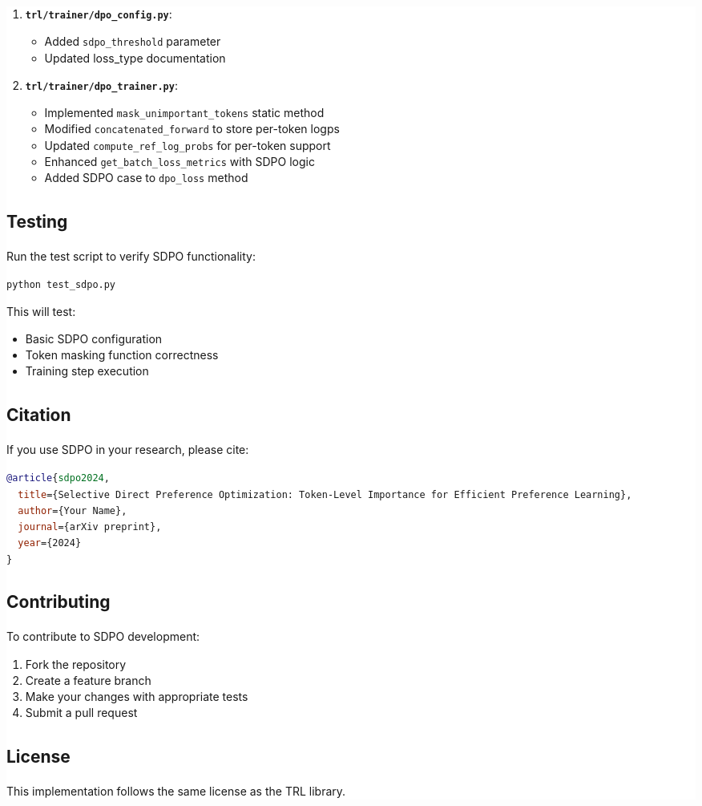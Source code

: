 1. **`trl/trainer/dpo_config.py`**:
   - Added `sdpo_threshold` parameter
   - Updated loss_type documentation

2. **`trl/trainer/dpo_trainer.py`**:
   - Implemented `mask_unimportant_tokens` static method
   - Modified `concatenated_forward` to store per-token logps
   - Updated `compute_ref_log_probs` for per-token support
   - Enhanced `get_batch_loss_metrics` with SDPO logic
   - Added SDPO case to `dpo_loss` method

## Testing

Run the test script to verify SDPO functionality:

```bash
python test_sdpo.py
```

This will test:
- Basic SDPO configuration
- Token masking function correctness
- Training step execution

## Citation

If you use SDPO in your research, please cite:

```bibtex
@article{sdpo2024,
  title={Selective Direct Preference Optimization: Token-Level Importance for Efficient Preference Learning},
  author={Your Name},
  journal={arXiv preprint},
  year={2024}
}
```

## Contributing

To contribute to SDPO development:

1. Fork the repository
2. Create a feature branch
3. Make your changes with appropriate tests
4. Submit a pull request

## License

This implementation follows the same license as the TRL library.
